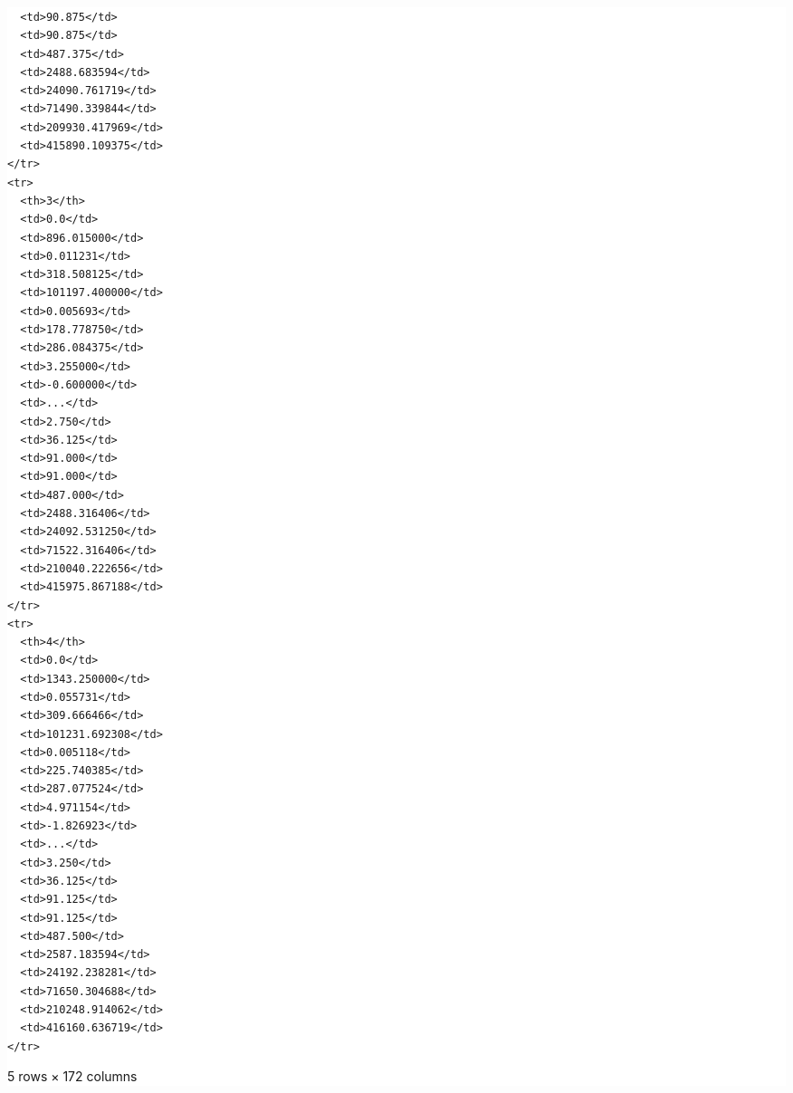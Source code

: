       <td>90.875</td>
      <td>90.875</td>
      <td>487.375</td>
      <td>2488.683594</td>
      <td>24090.761719</td>
      <td>71490.339844</td>
      <td>209930.417969</td>
      <td>415890.109375</td>
    </tr>
    <tr>
      <th>3</th>
      <td>0.0</td>
      <td>896.015000</td>
      <td>0.011231</td>
      <td>318.508125</td>
      <td>101197.400000</td>
      <td>0.005693</td>
      <td>178.778750</td>
      <td>286.084375</td>
      <td>3.255000</td>
      <td>-0.600000</td>
      <td>...</td>
      <td>2.750</td>
      <td>36.125</td>
      <td>91.000</td>
      <td>91.000</td>
      <td>487.000</td>
      <td>2488.316406</td>
      <td>24092.531250</td>
      <td>71522.316406</td>
      <td>210040.222656</td>
      <td>415975.867188</td>
    </tr>
    <tr>
      <th>4</th>
      <td>0.0</td>
      <td>1343.250000</td>
      <td>0.055731</td>
      <td>309.666466</td>
      <td>101231.692308</td>
      <td>0.005118</td>
      <td>225.740385</td>
      <td>287.077524</td>
      <td>4.971154</td>
      <td>-1.826923</td>
      <td>...</td>
      <td>3.250</td>
      <td>36.125</td>
      <td>91.125</td>
      <td>91.125</td>
      <td>487.500</td>
      <td>2587.183594</td>
      <td>24192.238281</td>
      <td>71650.304688</td>
      <td>210248.914062</td>
      <td>416160.636719</td>
    </tr>
  </tbody>
</table>
<p>5 rows × 172 columns</p>
</div>
